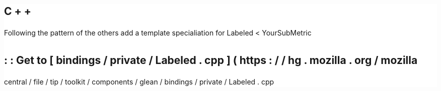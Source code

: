 C
+
+
-
Following
the
pattern
of
the
others
add
a
template
specialiation
for
Labeled
<
YourSubMetric
>
:
:
Get
to
[
bindings
/
private
/
Labeled
.
cpp
]
(
https
:
/
/
hg
.
mozilla
.
org
/
mozilla
-
central
/
file
/
tip
/
toolkit
/
components
/
glean
/
bindings
/
private
/
Labeled
.
cpp